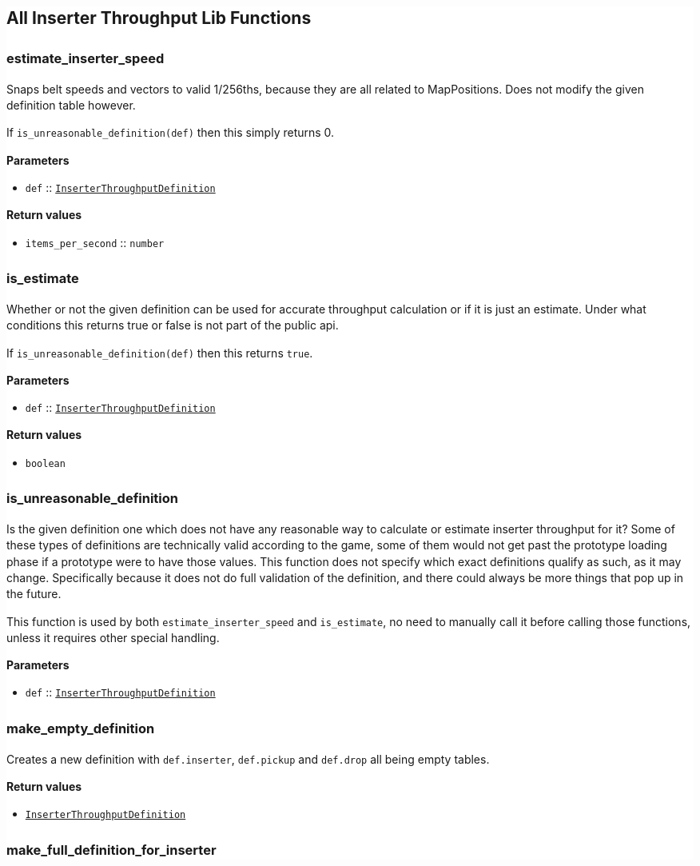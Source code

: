 ## All Inserter Throughput Lib Functions

### estimate_inserter_speed

Snaps belt speeds and vectors to valid 1/256ths, because they are all related to MapPositions. Does not modify the given definition table however.

If `is_unreasonable_definition(def)` then this simply returns 0.

**Parameters**

- `def` :: [`InserterThroughputDefinition`](#inserterthroughputdefinition)

**Return values**

- `items_per_second` :: `number`

### is_estimate

Whether or not the given definition can be used for accurate throughput calculation or if it is just an estimate. Under what conditions this returns true or false is not part of the public api.

If `is_unreasonable_definition(def)` then this returns `true`.

**Parameters**

- `def` :: [`InserterThroughputDefinition`](#inserterthroughputdefinition)

**Return values**

- `boolean`

### is_unreasonable_definition

Is the given definition one which does not have any reasonable way to calculate or estimate inserter throughput for it? Some of these types of definitions are technically valid according to the game, some of them would not get past the prototype loading phase if a prototype were to have those values. This function does not specify which exact definitions qualify as such, as it may change. Specifically because it does not do full validation of the definition, and there could always be more things that pop up in the future.

This function is used by both `estimate_inserter_speed` and `is_estimate`, no need to manually call it before calling those functions, unless it requires other special handling.

**Parameters**

- `def` :: [`InserterThroughputDefinition`](#inserterthroughputdefinition)

### make_empty_definition

Creates a new definition with `def.inserter`, `def.pickup` and `def.drop` all being empty tables.

**Return values**

- [`InserterThroughputDefinition`](#inserterthroughputdefinition)

### make_full_definition_for_inserter
